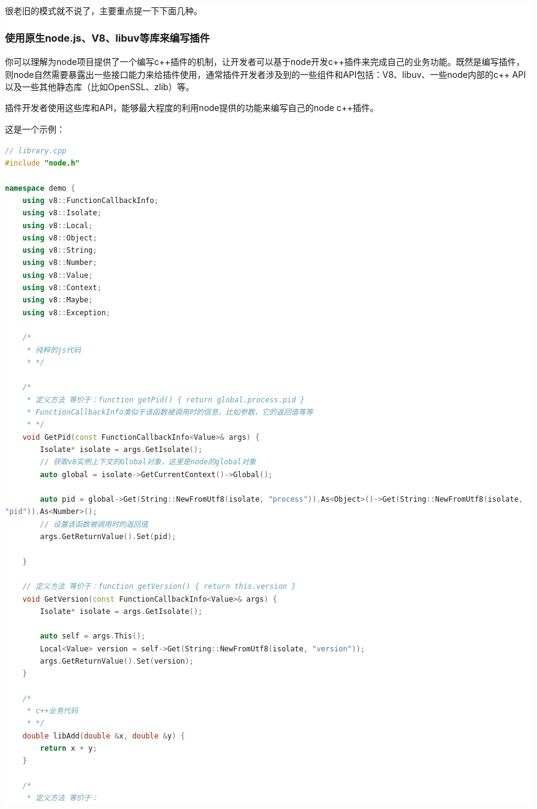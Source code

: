很老旧的模式就不说了，主要重点提一下下面几种。

### 使用原生node.js、V8、libuv等库来编写插件

你可以理解为node项目提供了一个编写c++插件的机制，让开发者可以基于node开发c++插件来完成自己的业务功能。既然是编写插件，则node自然需要暴露出一些接口能力来给插件使用，通常插件开发者涉及到的一些组件和API包括：V8、libuv、一些node内部的c++ API以及一些其他静态库（比如OpenSSL、zlib）等。

插件开发者使用这些库和API，能够最大程度的利用node提供的功能来编写自己的node c++插件。

这是一个示例：

```c++
// library.cpp
#include "node.h"

namespace demo {
    using v8::FunctionCallbackInfo;
    using v8::Isolate;
    using v8::Local;
    using v8::Object;
    using v8::String;
    using v8::Number;
    using v8::Value;
    using v8::Context;
    using v8::Maybe;
    using v8::Exception;

    /*
     * 纯粹的js代码
     * */

    /*
     * 定义方法 等价于：function getPid() { return global.process.pid }
     * FunctionCallbackInfo类似于该函数被调用时的信息，比如参数，它的返回值等等
     * */
    void GetPid(const FunctionCallbackInfo<Value>& args) {
        Isolate* isolate = args.GetIsolate();
        // 获取v8实例上下文的Global对象，这里是node的global对象
        auto global = isolate->GetCurrentContext()->Global();

        auto pid = global->Get(String::NewFromUtf8(isolate, "process")).As<Object>()->Get(String::NewFromUtf8(isolate, "pid")).As<Number>();
        // 设置该函数被调用时的返回值
        args.GetReturnValue().Set(pid);

    }

    // 定义方法 等价于：function getVersion() { return this.version }
    void GetVersion(const FunctionCallbackInfo<Value>& args) {
        Isolate* isolate = args.GetIsolate();

        auto self = args.This();
        Local<Value> version = self->Get(String::NewFromUtf8(isolate, "version"));
        args.GetReturnValue().Set(version);
    }

    /*
     * c++业务代码
     * */
    double libAdd(double &x, double &y) {
        return x + y;
    }

    /*
     * 定义方法 等价于：
```